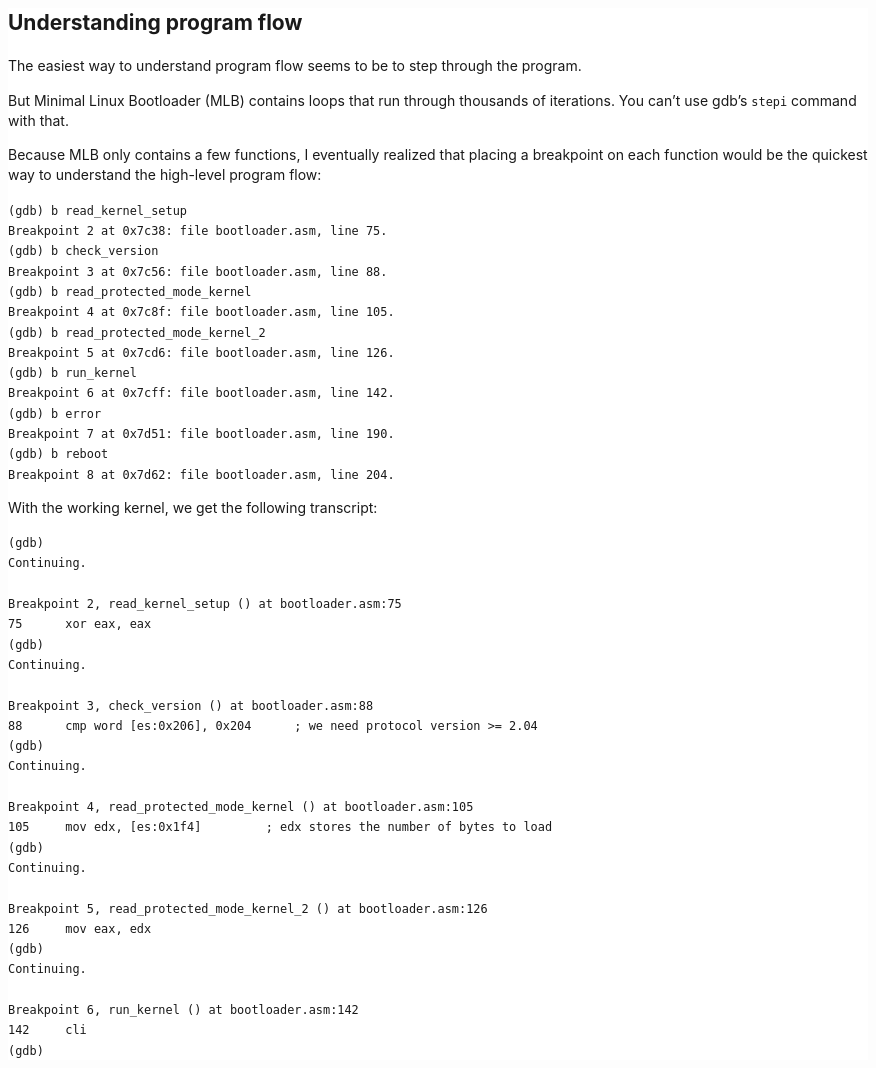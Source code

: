 ## Understanding program flow

The easiest way to understand program flow seems to be to step through the program.

But Minimal Linux Bootloader (MLB) contains loops that run through thousands of
iterations. You can’t use gdb’s `stepi` command with that.

Because MLB only contains a few functions, I eventually realized that placing a
breakpoint on each function would be the quickest way to understand the
high-level program flow:

```
(gdb) b read_kernel_setup
Breakpoint 2 at 0x7c38: file bootloader.asm, line 75.
(gdb) b check_version
Breakpoint 3 at 0x7c56: file bootloader.asm, line 88.
(gdb) b read_protected_mode_kernel
Breakpoint 4 at 0x7c8f: file bootloader.asm, line 105.
(gdb) b read_protected_mode_kernel_2
Breakpoint 5 at 0x7cd6: file bootloader.asm, line 126.
(gdb) b run_kernel
Breakpoint 6 at 0x7cff: file bootloader.asm, line 142.
(gdb) b error
Breakpoint 7 at 0x7d51: file bootloader.asm, line 190.
(gdb) b reboot
Breakpoint 8 at 0x7d62: file bootloader.asm, line 204.
```

With the working kernel, we get the following transcript:
```
(gdb)
Continuing.

Breakpoint 2, read_kernel_setup () at bootloader.asm:75
75		xor	eax, eax
(gdb)
Continuing.

Breakpoint 3, check_version () at bootloader.asm:88
88		cmp	word [es:0x206], 0x204		; we need protocol version >= 2.04
(gdb)
Continuing.

Breakpoint 4, read_protected_mode_kernel () at bootloader.asm:105
105		mov	edx, [es:0x1f4]			; edx stores the number of bytes to load
(gdb)
Continuing.

Breakpoint 5, read_protected_mode_kernel_2 () at bootloader.asm:126
126		mov	eax, edx
(gdb)
Continuing.

Breakpoint 6, run_kernel () at bootloader.asm:142
142		cli
(gdb)
```
